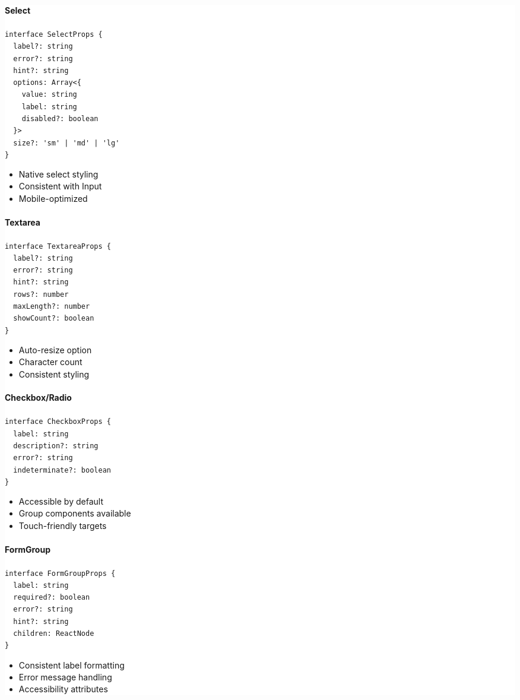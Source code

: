 #### **Select**
```tsx
interface SelectProps {
  label?: string
  error?: string
  hint?: string
  options: Array<{
    value: string
    label: string
    disabled?: boolean
  }>
  size?: 'sm' | 'md' | 'lg'
}
```
- Native select styling
- Consistent with Input
- Mobile-optimized

#### **Textarea**
```tsx
interface TextareaProps {
  label?: string
  error?: string
  hint?: string
  rows?: number
  maxLength?: number
  showCount?: boolean
}
```
- Auto-resize option
- Character count
- Consistent styling

#### **Checkbox/Radio**
```tsx
interface CheckboxProps {
  label: string
  description?: string
  error?: string
  indeterminate?: boolean
}
```
- Accessible by default
- Group components available
- Touch-friendly targets

#### **FormGroup**
```tsx
interface FormGroupProps {
  label: string
  required?: boolean
  error?: string
  hint?: string
  children: ReactNode
}
```
- Consistent label formatting
- Error message handling
- Accessibility attributes
